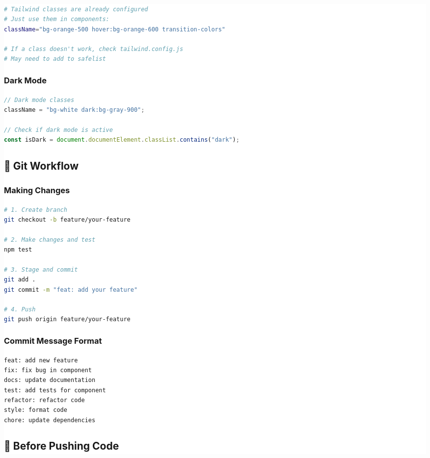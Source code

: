 ```bash
# Tailwind classes are already configured
# Just use them in components:
className="bg-orange-500 hover:bg-orange-600 transition-colors"

# If a class doesn't work, check tailwind.config.js
# May need to add to safelist
```

### Dark Mode

```javascript
// Dark mode classes
className = "bg-white dark:bg-gray-900";

// Check if dark mode is active
const isDark = document.documentElement.classList.contains("dark");
```

## 📝 Git Workflow

### Making Changes

```bash
# 1. Create branch
git checkout -b feature/your-feature

# 2. Make changes and test
npm test

# 3. Stage and commit
git add .
git commit -m "feat: add your feature"

# 4. Push
git push origin feature/your-feature
```

### Commit Message Format

```
feat: add new feature
fix: fix bug in component
docs: update documentation
test: add tests for component
refactor: refactor code
style: format code
chore: update dependencies
```

## 🚨 Before Pushing Code
